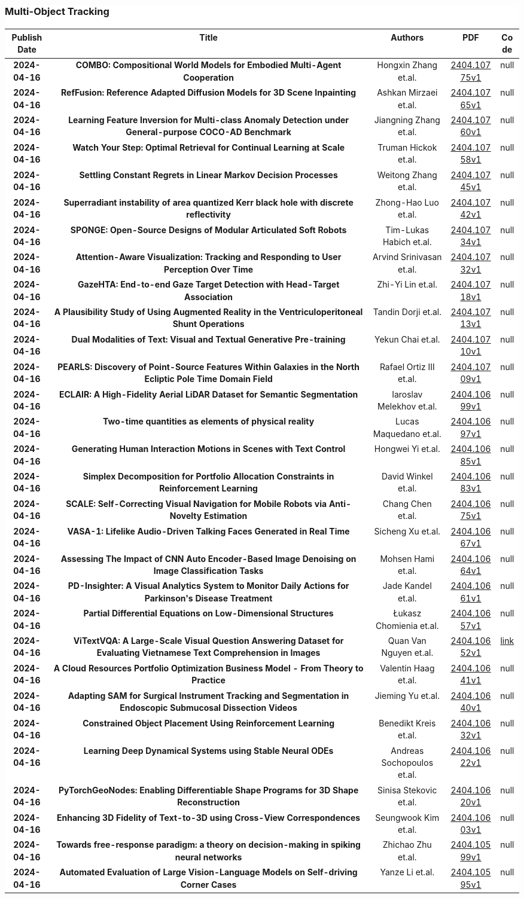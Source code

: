 ### Multi-Object Tracking
|Publish Date|Title|Authors|PDF|Code|
| :---: | :---: | :---: | :---: | :---: |
|**2024-04-16**|**COMBO: Compositional World Models for Embodied Multi-Agent Cooperation**|Hongxin Zhang et.al.|[2404.10775v1](http://arxiv.org/abs/2404.10775v1)|null|
|**2024-04-16**|**RefFusion: Reference Adapted Diffusion Models for 3D Scene Inpainting**|Ashkan Mirzaei et.al.|[2404.10765v1](http://arxiv.org/abs/2404.10765v1)|null|
|**2024-04-16**|**Learning Feature Inversion for Multi-class Anomaly Detection under General-purpose COCO-AD Benchmark**|Jiangning Zhang et.al.|[2404.10760v1](http://arxiv.org/abs/2404.10760v1)|null|
|**2024-04-16**|**Watch Your Step: Optimal Retrieval for Continual Learning at Scale**|Truman Hickok et.al.|[2404.10758v1](http://arxiv.org/abs/2404.10758v1)|null|
|**2024-04-16**|**Settling Constant Regrets in Linear Markov Decision Processes**|Weitong Zhang et.al.|[2404.10745v1](http://arxiv.org/abs/2404.10745v1)|null|
|**2024-04-16**|**Superradiant instability of area quantized Kerr black hole with discrete reflectivity**|Zhong-Hao Luo et.al.|[2404.10742v1](http://arxiv.org/abs/2404.10742v1)|null|
|**2024-04-16**|**SPONGE: Open-Source Designs of Modular Articulated Soft Robots**|Tim-Lukas Habich et.al.|[2404.10734v1](http://arxiv.org/abs/2404.10734v1)|null|
|**2024-04-16**|**Attention-Aware Visualization: Tracking and Responding to User Perception Over Time**|Arvind Srinivasan et.al.|[2404.10732v1](http://arxiv.org/abs/2404.10732v1)|null|
|**2024-04-16**|**GazeHTA: End-to-end Gaze Target Detection with Head-Target Association**|Zhi-Yi Lin et.al.|[2404.10718v1](http://arxiv.org/abs/2404.10718v1)|null|
|**2024-04-16**|**A Plausibility Study of Using Augmented Reality in the Ventriculoperitoneal Shunt Operations**|Tandin Dorji et.al.|[2404.10713v1](http://arxiv.org/abs/2404.10713v1)|null|
|**2024-04-16**|**Dual Modalities of Text: Visual and Textual Generative Pre-training**|Yekun Chai et.al.|[2404.10710v1](http://arxiv.org/abs/2404.10710v1)|null|
|**2024-04-16**|**PEARLS: Discovery of Point-Source Features Within Galaxies in the North Ecliptic Pole Time Domain Field**|Rafael Ortiz III et.al.|[2404.10709v1](http://arxiv.org/abs/2404.10709v1)|null|
|**2024-04-16**|**ECLAIR: A High-Fidelity Aerial LiDAR Dataset for Semantic Segmentation**|Iaroslav Melekhov et.al.|[2404.10699v1](http://arxiv.org/abs/2404.10699v1)|null|
|**2024-04-16**|**Two-time quantities as elements of physical reality**|Lucas Maquedano et.al.|[2404.10697v1](http://arxiv.org/abs/2404.10697v1)|null|
|**2024-04-16**|**Generating Human Interaction Motions in Scenes with Text Control**|Hongwei Yi et.al.|[2404.10685v1](http://arxiv.org/abs/2404.10685v1)|null|
|**2024-04-16**|**Simplex Decomposition for Portfolio Allocation Constraints in Reinforcement Learning**|David Winkel et.al.|[2404.10683v1](http://arxiv.org/abs/2404.10683v1)|null|
|**2024-04-16**|**SCALE: Self-Correcting Visual Navigation for Mobile Robots via Anti-Novelty Estimation**|Chang Chen et.al.|[2404.10675v1](http://arxiv.org/abs/2404.10675v1)|null|
|**2024-04-16**|**VASA-1: Lifelike Audio-Driven Talking Faces Generated in Real Time**|Sicheng Xu et.al.|[2404.10667v1](http://arxiv.org/abs/2404.10667v1)|null|
|**2024-04-16**|**Assessing The Impact of CNN Auto Encoder-Based Image Denoising on Image Classification Tasks**|Mohsen Hami et.al.|[2404.10664v1](http://arxiv.org/abs/2404.10664v1)|null|
|**2024-04-16**|**PD-Insighter: A Visual Analytics System to Monitor Daily Actions for Parkinson's Disease Treatment**|Jade Kandel et.al.|[2404.10661v1](http://arxiv.org/abs/2404.10661v1)|null|
|**2024-04-16**|**Partial Differential Equations on Low-Dimensional Structures**|Łukasz Chomienia et.al.|[2404.10657v1](http://arxiv.org/abs/2404.10657v1)|null|
|**2024-04-16**|**ViTextVQA: A Large-Scale Visual Question Answering Dataset for Evaluating Vietnamese Text Comprehension in Images**|Quan Van Nguyen et.al.|[2404.10652v1](http://arxiv.org/abs/2404.10652v1)|[link](https://github.com/minhquan6203/vitextvqa-dataset)|
|**2024-04-16**|**A Cloud Resources Portfolio Optimization Business Model - From Theory to Practice**|Valentin Haag et.al.|[2404.10641v1](http://arxiv.org/abs/2404.10641v1)|null|
|**2024-04-16**|**Adapting SAM for Surgical Instrument Tracking and Segmentation in Endoscopic Submucosal Dissection Videos**|Jieming Yu et.al.|[2404.10640v1](http://arxiv.org/abs/2404.10640v1)|null|
|**2024-04-16**|**Constrained Object Placement Using Reinforcement Learning**|Benedikt Kreis et.al.|[2404.10632v1](http://arxiv.org/abs/2404.10632v1)|null|
|**2024-04-16**|**Learning Deep Dynamical Systems using Stable Neural ODEs**|Andreas Sochopoulos et.al.|[2404.10622v1](http://arxiv.org/abs/2404.10622v1)|null|
|**2024-04-16**|**PyTorchGeoNodes: Enabling Differentiable Shape Programs for 3D Shape Reconstruction**|Sinisa Stekovic et.al.|[2404.10620v1](http://arxiv.org/abs/2404.10620v1)|null|
|**2024-04-16**|**Enhancing 3D Fidelity of Text-to-3D using Cross-View Correspondences**|Seungwook Kim et.al.|[2404.10603v1](http://arxiv.org/abs/2404.10603v1)|null|
|**2024-04-16**|**Towards free-response paradigm: a theory on decision-making in spiking neural networks**|Zhichao Zhu et.al.|[2404.10599v1](http://arxiv.org/abs/2404.10599v1)|null|
|**2024-04-16**|**Automated Evaluation of Large Vision-Language Models on Self-driving Corner Cases**|Yanze Li et.al.|[2404.10595v1](http://arxiv.org/abs/2404.10595v1)|null|
